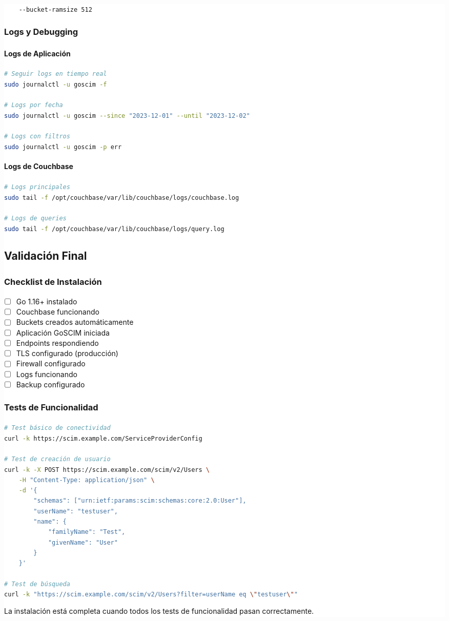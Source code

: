```bash
    --bucket-ramsize 512
```

### Logs y Debugging

#### Logs de Aplicación
```bash
# Seguir logs en tiempo real
sudo journalctl -u goscim -f

# Logs por fecha
sudo journalctl -u goscim --since "2023-12-01" --until "2023-12-02"

# Logs con filtros
sudo journalctl -u goscim -p err
```

#### Logs de Couchbase
```bash
# Logs principales
sudo tail -f /opt/couchbase/var/lib/couchbase/logs/couchbase.log

# Logs de queries
sudo tail -f /opt/couchbase/var/lib/couchbase/logs/query.log
```

## Validación Final

### Checklist de Instalación
- [ ] Go 1.16+ instalado
- [ ] Couchbase funcionando
- [ ] Buckets creados automáticamente
- [ ] Aplicación GoSCIM iniciada
- [ ] Endpoints respondiendo
- [ ] TLS configurado (producción)
- [ ] Firewall configurado
- [ ] Logs funcionando
- [ ] Backup configurado

### Tests de Funcionalidad
```bash
# Test básico de conectividad
curl -k https://scim.example.com/ServiceProviderConfig

# Test de creación de usuario
curl -k -X POST https://scim.example.com/scim/v2/Users \
    -H "Content-Type: application/json" \
    -d '{
        "schemas": ["urn:ietf:params:scim:schemas:core:2.0:User"],
        "userName": "testuser",
        "name": {
            "familyName": "Test",
            "givenName": "User"
        }
    }'

# Test de búsqueda
curl -k "https://scim.example.com/scim/v2/Users?filter=userName eq \"testuser\""
```

La instalación está completa cuando todos los tests de funcionalidad pasan correctamente.